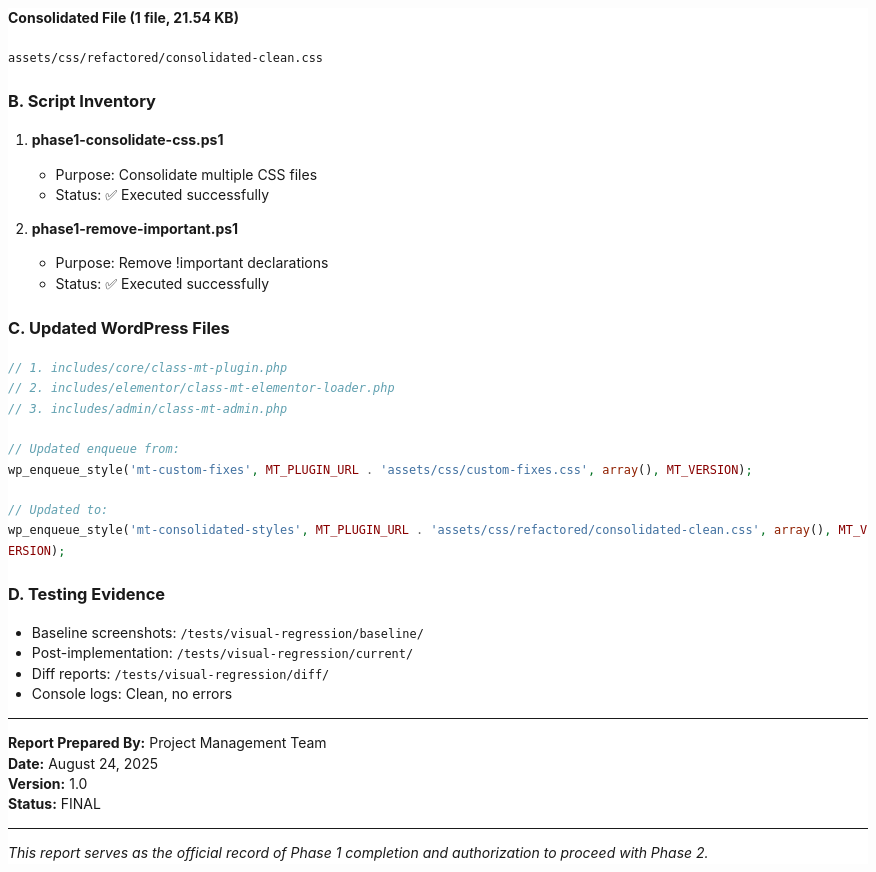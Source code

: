 #### Consolidated File (1 file, 21.54 KB)
```
assets/css/refactored/consolidated-clean.css
```

### B. Script Inventory

1. **phase1-consolidate-css.ps1**
   - Purpose: Consolidate multiple CSS files
   - Status: ✅ Executed successfully

2. **phase1-remove-important.ps1**
   - Purpose: Remove !important declarations
   - Status: ✅ Executed successfully

### C. Updated WordPress Files

```php
// 1. includes/core/class-mt-plugin.php
// 2. includes/elementor/class-mt-elementor-loader.php
// 3. includes/admin/class-mt-admin.php

// Updated enqueue from:
wp_enqueue_style('mt-custom-fixes', MT_PLUGIN_URL . 'assets/css/custom-fixes.css', array(), MT_VERSION);

// Updated to:
wp_enqueue_style('mt-consolidated-styles', MT_PLUGIN_URL . 'assets/css/refactored/consolidated-clean.css', array(), MT_VERSION);
```

### D. Testing Evidence

- Baseline screenshots: `/tests/visual-regression/baseline/`
- Post-implementation: `/tests/visual-regression/current/`
- Diff reports: `/tests/visual-regression/diff/`
- Console logs: Clean, no errors

---

**Report Prepared By:** Project Management Team  
**Date:** August 24, 2025  
**Version:** 1.0  
**Status:** FINAL

---

*This report serves as the official record of Phase 1 completion and authorization to proceed with Phase 2.*
